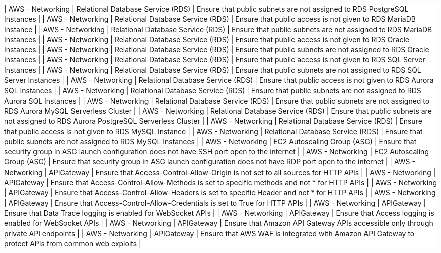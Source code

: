 | AWS - Networking            | Relational Database Service (RDS)                                   | Ensure that public subnets are not assigned to RDS PostgreSQL Instances                                                                                  |
| AWS - Networking            | Relational Database Service (RDS)                                   | Ensure that public access is not given to RDS MariaDB Instance                                                                                           |
| AWS - Networking            | Relational Database Service (RDS)                                   | Ensure that public subnets are not assigned to RDS MariaDB Instances                                                                                     |
| AWS - Networking            | Relational Database Service (RDS)                                   | Ensure that public access is not given to RDS Oracle Instances                                                                                           |
| AWS - Networking            | Relational Database Service (RDS)                                   | Ensure that public subnets are not assigned to RDS Oracle Instances                                                                                      |
| AWS - Networking            | Relational Database Service (RDS)                                   | Ensure that public access is not given to RDS SQL Server Instances                                                                                       |
| AWS - Networking            | Relational Database Service (RDS)                                   | Ensure that public subnets are not assigned to RDS SQL Server Instances                                                                                  |
| AWS - Networking            | Relational Database Service (RDS)                                   | Ensure that public access is not given to RDS Aurora SQL Instances                                                                                       |
| AWS - Networking            | Relational Database Service (RDS)                                   | Ensure that public subnets are not assigned to RDS Aurora SQL Instances                                                                                  |
| AWS - Networking            | Relational Database Service (RDS)                                   | Ensure that public subnets are not assigned to RDS Aurora MySQL Serverless Cluster                                                                       |
| AWS - Networking            | Relational Database Service (RDS)                                   | Ensure that public subnets are not assigned to RDS Aurora PostgreSQL Serverless Cluster                                                                  |
| AWS - Networking            | Relational Database Service (RDS)                                   | Ensure that public access is not given to RDS MySQL Instance                                                                                             |
| AWS - Networking            | Relational Database Service (RDS)                                   | Ensure that public subnets are not assigned to RDS MySQL Instances                                                                                       |
| AWS - Networking            | EC2 Autoscaling Group (ASG)                                         | Ensure that security group in ASG launch configuration does not have SSH port open to the internet                                                       |
| AWS - Networking            | EC2 Autoscaling Group (ASG)                                         | Ensure that security group in ASG launch configuration does not have RDP port open to the internet                                                       |
| AWS - Networking            | APIGateway                                                          | Ensure that Access-Control-Allow-Origin is not set to all sources for HTTP APIs                                                                          |
| AWS - Networking            | APIGateway                                                          | Ensure that Access-Control-Allow-Methods is set to specific methods and not \* for HTTP APIs                                                             |
| AWS - Networking            | APIGateway                                                          | Ensure that Access-Control-Allow-Headers is set to specific Header and not \* for HTTP APIs                                                              |
| AWS - Networking            | APIGateway                                                          | Ensure that Access-Control-Allow-Credentials is set to True for HTTP APIs                                                                                |
| AWS - Networking            | APIGateway                                                          | Ensure that Data Trace logging is enabled for WebSocket APIs                                                                                             |
| AWS - Networking            | APIGateway                                                          | Ensure that Access logging is enabled for WebSocket APIs                                                                                                 |
| AWS - Networking            | APIGateway                                                          | Ensure that Amazon API Gateway APIs accessible only through private API endpoints                                                                        |
| AWS - Networking            | APIGateway                                                          | Ensure that AWS WAF is integrated with Amazon API Gateway to protect APIs from common web exploits                                                       |